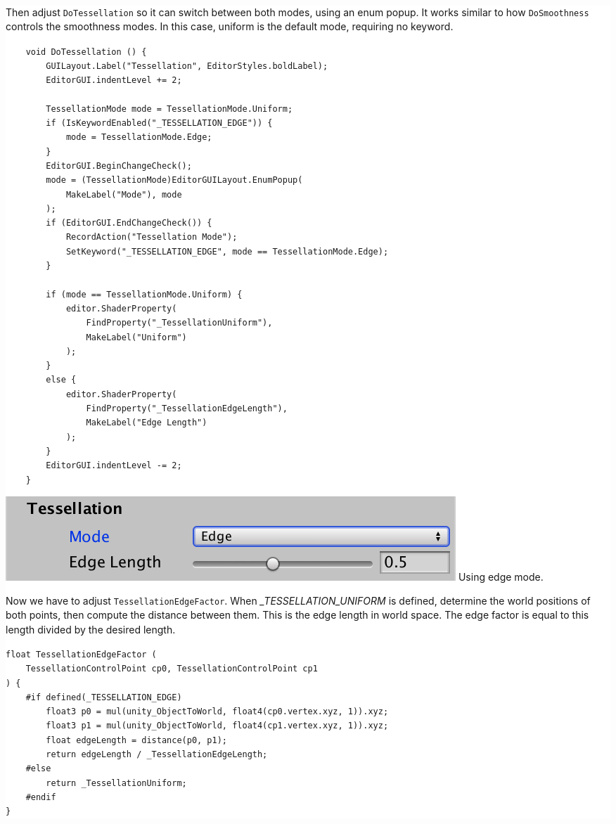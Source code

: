 Then adjust `DoTessellation` so it can switch between both modes, using an enum popup. It works similar to how `DoSmoothness` controls the smoothness modes. In this case, uniform is the default mode, requiring no keyword.

```
	void DoTessellation () {
		GUILayout.Label("Tessellation", EditorStyles.boldLabel);
		EditorGUI.indentLevel += 2;

		TessellationMode mode = TessellationMode.Uniform;
		if (IsKeywordEnabled("_TESSELLATION_EDGE")) {
			mode = TessellationMode.Edge;
		}
		EditorGUI.BeginChangeCheck();
		mode = (TessellationMode)EditorGUILayout.EnumPopup(
			MakeLabel("Mode"), mode
		);
		if (EditorGUI.EndChangeCheck()) {
			RecordAction("Tessellation Mode");
			SetKeyword("_TESSELLATION_EDGE", mode == TessellationMode.Edge);
		}

		if (mode == TessellationMode.Uniform) {
			editor.ShaderProperty(
				FindProperty("_TessellationUniform"),
				MakeLabel("Uniform")
			);
		}
		else {
			editor.ShaderProperty(
				FindProperty("_TessellationEdgeLength"),
				MakeLabel("Edge Length")
			);
		}
		EditorGUI.indentLevel -= 2;
	}
```

 							
![img](Tessellation.assets/edge-mode-inspector.png) 							Using edge mode. 						

Now we have to adjust `TessellationEdgeFactor`. When *_TESSELLATION_UNIFORM*  is defined, determine the world positions of both points, then compute  the distance between them. This is the edge length in world space. The  edge factor is equal to this length divided by the desired length.

```
float TessellationEdgeFactor (
	TessellationControlPoint cp0, TessellationControlPoint cp1
) {
	#if defined(_TESSELLATION_EDGE)
		float3 p0 = mul(unity_ObjectToWorld, float4(cp0.vertex.xyz, 1)).xyz;
		float3 p1 = mul(unity_ObjectToWorld, float4(cp1.vertex.xyz, 1)).xyz;
		float edgeLength = distance(p0, p1);
		return edgeLength / _TessellationEdgeLength;
	#else
		return _TessellationUniform;
	#endif
}
```
